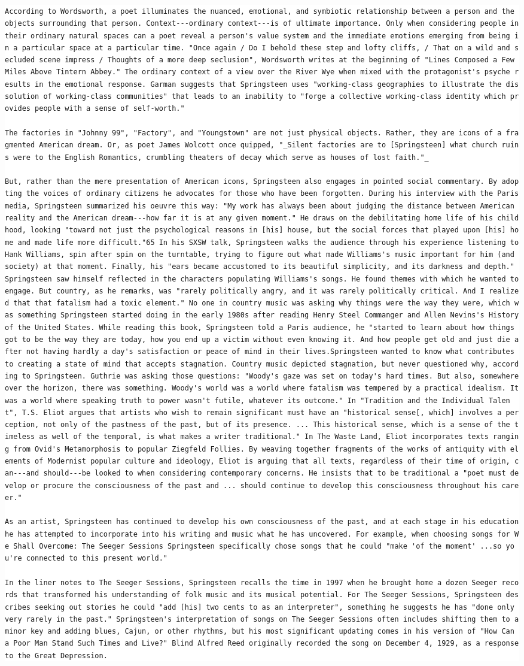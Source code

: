 ```But what's the Thorn? and what the pond?
According to Wordsworth, a poet illuminates the nuanced, emotional, and symbiotic relationship between a person and the objects surrounding that person. Context---ordinary context---is of ultimate importance. Only when considering people in their ordinary natural spaces can a poet reveal a person's value system and the immediate emotions emerging from being in a particular space at a particular time. "Once again / Do I behold these step and lofty cliffs, / That on a wild and secluded scene impress / Thoughts of a more deep seclusion", Wordsworth writes at the beginning of "Lines Composed a Few Miles Above Tintern Abbey." The ordinary context of a view over the River Wye when mixed with the protagonist's psyche results in the emotional response. Garman suggests that Springsteen uses "working-class geographies to illustrate the dissolution of working-class communities" that leads to an inability to "forge a collective working-class identity which provides people with a sense of self-worth."

The factories in "Johnny 99", "Factory", and "Youngstown" are not just physical objects. Rather, they are icons of a fragmented American dream. Or, as poet James Wolcott once quipped, "_Silent factories are to [Springsteen] what church ruins were to the English Romantics, crumbling theaters of decay which serve as houses of lost faith."_

But, rather than the mere presentation of American icons, Springsteen also engages in pointed social commentary. By adopting the voices of ordinary citizens he advocates for those who have been forgotten. During his interview with the Paris media, Springsteen summarized his oeuvre this way: "My work has always been about judging the distance between American reality and the American dream---how far it is at any given moment." He draws on the debilitating home life of his childhood, looking "toward not just the psychological reasons in [his] house, but the social forces that played upon [his] home and made life more difficult."65 In his SXSW talk, Springsteen walks the audience through his experience listening to Hank Williams, spin after spin on the turntable, trying to figure out what made Williams's music important for him (and society) at that moment. Finally, his "ears became accustomed to its beautiful simplicity, and its darkness and depth." Springsteen saw himself reflected in the characters populating Williams's songs. He found themes with which he wanted to engage. But country, as he remarks, was "rarely politically angry, and it was rarely politically critical. And I realized that that fatalism had a toxic element." No one in country music was asking why things were the way they were, which was something Springsteen started doing in the early 1980s after reading Henry Steel Commanger and Allen Nevins's History of the United States. While reading this book, Springsteen told a Paris audience, he "started to learn about how things got to be the way they are today, how you end up a victim without even knowing it. And how people get old and just die after not having hardly a day's satisfaction or peace of mind in their lives.Springsteen wanted to know what contributes to creating a state of mind that accepts stagnation. Country music depicted stagnation, but never questioned why, according to Springsteen. Guthrie was asking those questions: "Woody's gaze was set on today's hard times. But also, somewhere over the horizon, there was something. Woody's world was a world where fatalism was tempered by a practical idealism. It was a world where speaking truth to power wasn't futile, whatever its outcome." In "Tradition and the Individual Talent", T.S. Eliot argues that artists who wish to remain significant must have an "historical sense[, which] involves a perception, not only of the pastness of the past, but of its presence. ... This historical sense, which is a sense of the timeless as well of the temporal, is what makes a writer traditional." In The Waste Land, Eliot incorporates texts ranging from Ovid's Metamorphosis to popular Ziegfeld Follies. By weaving together fragments of the works of antiquity with elements of Modernist popular culture and ideology, Eliot is arguing that all texts, regardless of their time of origin, can---and should---be looked to when considering contemporary concerns. He insists that to be traditional a "poet must develop or procure the consciousness of the past and ... should continue to develop this consciousness throughout his career."

As an artist, Springsteen has continued to develop his own consciousness of the past, and at each stage in his education he has attempted to incorporate into his writing and music what he has uncovered. For example, when choosing songs for We Shall Overcome: The Seeger Sessions Springsteen specifically chose songs that he could "make 'of the moment' ...so you're connected to this present world."

In the liner notes to The Seeger Sessions, Springsteen recalls the time in 1997 when he brought home a dozen Seeger records that transformed his understanding of folk music and its musical potential. For The Seeger Sessions, Springsteen describes seeking out stories he could "add [his] two cents to as an interpreter", something he suggests he has "done only very rarely in the past." Springsteen's interpretation of songs on The Seeger Sessions often includes shifting them to a minor key and adding blues, Cajun, or other rhythms, but his most significant updating comes in his version of "How Can a Poor Man Stand Such Times and Live?" Blind Alfred Reed originally recorded the song on December 4, 1929, as a response to the Great Depression.
```